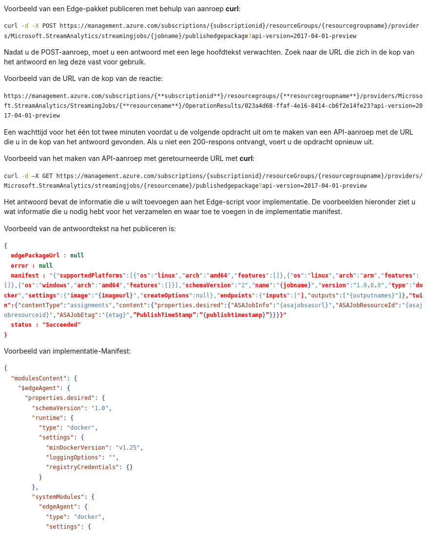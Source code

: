 Voorbeeld van een Edge-pakket publiceren met behulp van aanroep **curl**: 

```bash
curl -d -X POST https://management.azure.com/subscriptions/{subscriptionid}/resourceGroups/{resourcegroupname}/providers/Microsoft.StreamAnalytics/streamingjobs/{jobname}/publishedgepackage?api-version=2017-04-01-preview
```
 
Nadat u de POST-aanroep, moet u een antwoord met een lege hoofdtekst verwachten. Zoek naar de URL die zich in de kop van het antwoord en leg deze vast voor gebruik.
 
Voorbeeld van de URL van de kop van de reactie:

```
https://management.azure.com/subscriptions/{**subscriptionid**}/resourcegroups/{**resourcegroupname**}/providers/Microsoft.StreamAnalytics/StreamingJobs/{**resourcename**}/OperationResults/023a4d68-ffaf-4e16-8414-cb6f2e14fe23?api-version=2017-04-01-preview 
```
Een wachttijd voor het één tot twee minuten voordat u de volgende opdracht uit om te maken van een API-aanroep met de URL die u in de kop van het antwoord gevonden. Als u niet een 200-respons ontvangt, voert u de opdracht opnieuw uit.
 
Voorbeeld van het maken van API-aanroep met geretourneerde URL met **curl**:

```bash
curl -d –X GET https://management.azure.com/subscriptions/{subscriptionid}/resourceGroups/{resourcegroupname}/providers/Microsoft.StreamAnalytics/streamingjobs/{resourcename}/publishedgepackage?api-version=2017-04-01-preview 
```

Het antwoord bevat de informatie die u wilt toevoegen aan het Edge-script voor implementatie. De voorbeelden hieronder ziet u wat informatie die u nodig hebt voor het verzamelen en waar toe te voegen in de implementatie manifest.
 
Voorbeeld van de antwoordtekst na het publiceren is:

```json
{ 
  edgePackageUrl : null 
  error : null 
  manifest : "{"supportedPlatforms":[{"os":"linux","arch":"amd64","features":[]},{"os":"linux","arch":"arm","features":[]},{"os":"windows","arch":"amd64","features":[]}],"schemaVersion":"2","name":"{jobname}","version":"1.0.0.0","type":"docker","settings":{"image":"{imageurl}","createOptions":null},"endpoints":{"inputs":["],"outputs":["{outputnames}"]},"twin":{"contentType":"assignments","content":{"properties.desired":{"ASAJobInfo":"{asajobsasurl}","ASAJobResourceId":"{asajobresourceid}","ASAJobEtag":"{etag}",”PublishTimeStamp”:”{publishtimestamp}”}}}}" 
  status : "Succeeded" 
} 
```

Voorbeeld van implementatie-Manifest: 

```json
{ 
  "modulesContent": { 
    "$edgeAgent": { 
      "properties.desired": { 
        "schemaVersion": "1.0", 
        "runtime": { 
          "type": "docker", 
          "settings": { 
            "minDockerVersion": "v1.25", 
            "loggingOptions": "", 
            "registryCredentials": {} 
          } 
        }, 
        "systemModules": { 
          "edgeAgent": { 
            "type": "docker", 
            "settings": { 
```